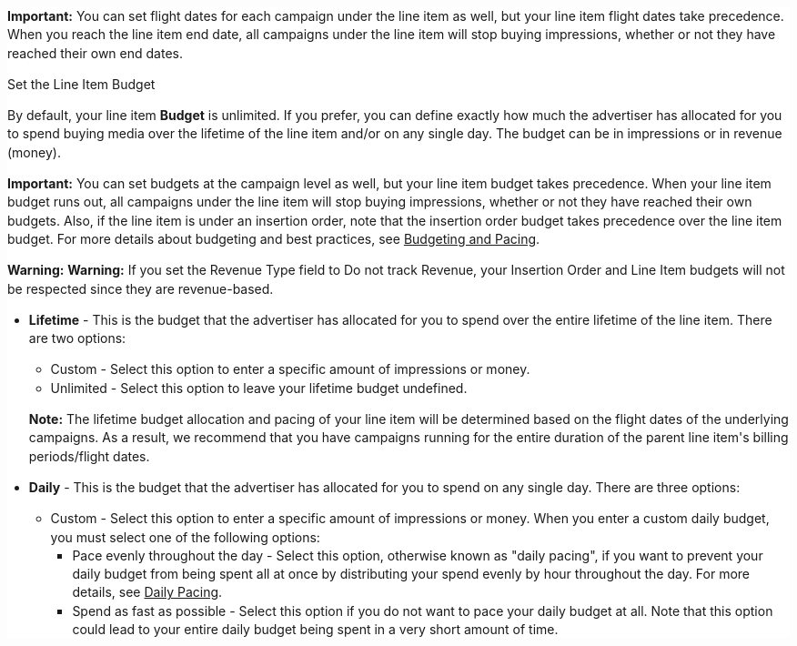 


<b>Important:</b> You can set flight dates for
each campaign under the line item as well, but your line item flight
dates take precedence. When you reach the line item end date, all
campaigns under the line item will stop buying impressions, whether or
not they have reached their own end dates.



Set the Line Item Budget

By default, your line item **Budget** is unlimited. If you prefer, you
can define exactly how much the advertiser has allocated for you to
spend buying media over the lifetime of the line item and/or on any
single day. The budget can be in impressions or in revenue (money).



<b>Important:</b> You can set budgets at the
campaign level as well, but your line item budget takes precedence. When
your line item budget runs out, all campaigns under the line item will
stop buying impressions, whether or not they have reached their own
budgets. Also, if the line item is under an insertion order, note that
the insertion order budget takes precedence over the line item budget.
For more details about budgeting and best practices, see
<a href="budgeting-and-pacing.md" class="xref">Budgeting and
Pacing</a>.





<b>Warning:</b> <b>Warning:</b> If you set the
Revenue Type field to
Do not track Revenue, your Insertion
Order and Line Item budgets will not be respected since they are
revenue-based.



- **Lifetime** - This is the budget that the advertiser has allocated
  for you to spend over the entire lifetime of the line item. There are
  two options:
  - Custom - Select this option to
    enter a specific amount of impressions or money.
  - Unlimited - Select this option to
    leave your lifetime budget undefined.

  

  <b>Note:</b> The lifetime budget allocation
  and pacing of your line item will be determined based on the flight
  dates of the underlying campaigns. As a result, we recommend that you
  have campaigns running for the entire duration of the parent line
  item's billing periods/flight dates.

  
- **Daily** - This is the budget that the advertiser has allocated for
  you to spend on any single day. There are three options:
  - Custom - Select this option to
    enter a specific amount of impressions or money. When you enter a
    custom daily budget, you must select one of the following options:
    - Pace evenly throughout the day -
      Select this option, otherwise known as "daily pacing", if you want
      to prevent your daily budget from being spent all at once by
      distributing your spend evenly by hour throughout the day. For
      more details, see
      <a href="daily-pacing.md" class="xref">Daily Pacing</a>.
    - Spend as fast as possible -
      Select this option if you do not want to pace your daily budget at
      all. Note that this option could lead to your entire daily budget
      being spent in a very short amount of time.